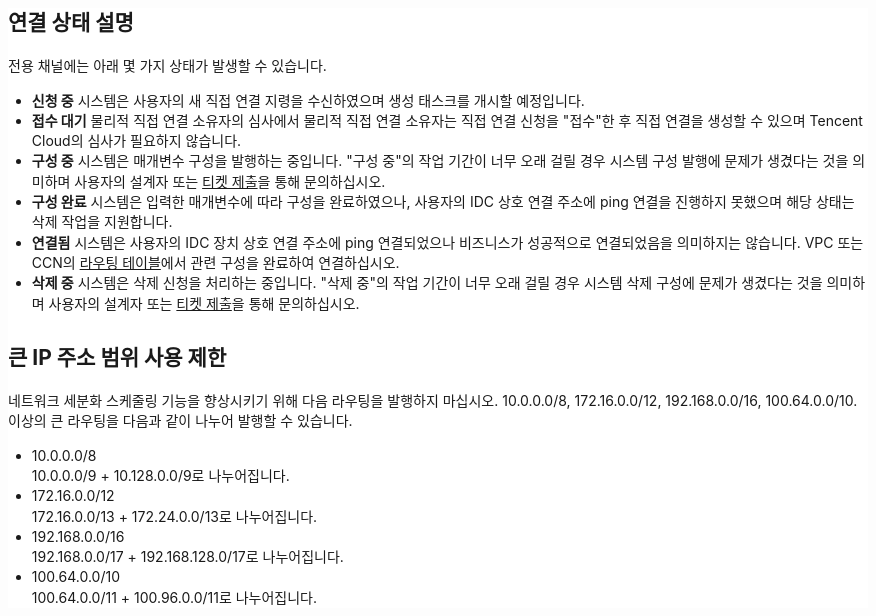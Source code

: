 ## 연결 상태 설명
전용 채널에는 아래 몇 가지 상태가 발생할 수 있습니다.
- **신청 중**
시스템은 사용자의 새 직접 연결 지령을 수신하였으며 생성 태스크를 개시할 예정입니다.
- **접수 대기**
물리적 직접 연결 소유자의 심사에서 물리적 직접 연결 소유자는 직접 연결 신청을 "접수"한 후 직접 연결을 생성할 수 있으며 Tencent Cloud의 심사가 필요하지 않습니다.
- **구성 중**
시스템은 매개변수 구성을 발행하는 중입니다. "구성 중"의 작업 기간이 너무 오래 걸릴 경우 시스템 구성 발행에 문제가 생겼다는 것을 의미하며 사용자의 설계자 또는 [티켓 제출](https://console.cloud.tencent.com/workorder/category)을 통해 문의하십시오.
- **구성 완료**
시스템은 입력한 매개변수에 따라 구성을 완료하였으나, 사용자의 IDC 상호 연결 주소에 ping 연결을 진행하지 못했으며 해당 상태는 삭제 작업을 지원합니다.
- **연결됨**
시스템은 사용자의 IDC 장치 상호 연결 주소에 ping 연결되었으나 비즈니스가 성공적으로 연결되었음을 의미하지는 않습니다. VPC 또는 CCN의 [라우팅 테이블](https://console.cloud.tencent.com/vpc/route?rid=1)에서 관련 구성을 완료하여 연결하십시오.
- **삭제 중**
시스템은 삭제 신청을 처리하는 중입니다. "삭제 중"의 작업 기간이 너무 오래 걸릴 경우 시스템 삭제 구성에 문제가 생겼다는 것을 의미하며 사용자의 설계자 또는 [티켓 제출](https://console.cloud.tencent.com/workorder/category)을 통해 문의하십시오.

## 큰 IP 주소 범위 사용 제한
네트워크 세분화 스케줄링 기능을 향상시키기 위해 다음 라우팅을 발행하지 마십시오.
10.0.0.0/8, 172.16.0.0/12, 192.168.0.0/16, 100.64.0.0/10.
이상의 큰 라우팅을 다음과 같이 나누어 발행할 수 있습니다.
- 10.0.0.0/8            
10.0.0.0/9 + 10.128.0.0/9로 나누어집니다.
- 172.16.0.0/12      
172.16.0.0/13 + 172.24.0.0/13로 나누어집니다.
- 192.168.0.0/16    
192.168.0.0/17 + 192.168.128.0/17로 나누어집니다.
- 100.64.0.0/10      
100.64.0.0/11 + 100.96.0.0/11로 나누어집니다.

